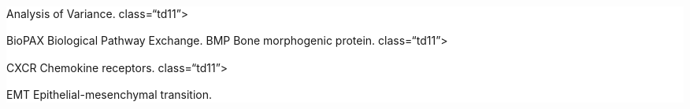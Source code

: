 <td style="white-space:wrap; text-align:left;" id="TBL-4-7-2" class="td11">
Analysis of Variance.
</td>
</tr>
<tr style="vertical-align:baseline;" id="TBL-4-8-">
<td style="white-space:nowrap; text-align:left;" id="TBL-4-8-1" class="td11">
         </td><td  style="white-space:wrap; text-align:left;" id="TBL-4-8-2"  

class=“td11”&gt;
</td>
</tr>
<tr style="vertical-align:baseline;" id="TBL-4-9-">
<td style="white-space:nowrap; text-align:left;" id="TBL-4-9-1" class="td11">
<a 
 id="glo:BioPAX"></a>BioPAX
</td>
<td style="white-space:wrap; text-align:left;" id="TBL-4-9-2" class="td11">
Biological Pathway Exchange.
</td>
</tr>
<tr style="vertical-align:baseline;" id="TBL-4-10-">
<td style="white-space:nowrap; text-align:left;" id="TBL-4-10-1" class="td11">
<a 
 id="glo:BMP"></a>BMP
</td>
<td style="white-space:wrap; text-align:left;" id="TBL-4-10-2" class="td11">
Bone morphogenic protein.
</td>
</tr>
<tr style="vertical-align:baseline;" id="TBL-4-11-">
<td style="white-space:nowrap; text-align:left;" id="TBL-4-11-1" class="td11">
         </td><td  style="white-space:wrap; text-align:left;" id="TBL-4-11-2"  

class=“td11”&gt;
</td>
</tr>
<tr style="vertical-align:baseline;" id="TBL-4-12-">
<td style="white-space:nowrap; text-align:left;" id="TBL-4-12-1" class="td11">
<a 
 id="glo:CXCR"></a>CXCR
</td>
<td style="white-space:wrap; text-align:left;" id="TBL-4-12-2" class="td11">
Chemokine receptors.
</td>
</tr>
<tr style="vertical-align:baseline;" id="TBL-4-13-">
<td style="white-space:nowrap; text-align:left;" id="TBL-4-13-1" class="td11">
         </td><td  style="white-space:wrap; text-align:left;" id="TBL-4-13-2"  

class=“td11”&gt;
</td>
</tr>
<tr style="vertical-align:baseline;" id="TBL-4-14-">
<td style="white-space:nowrap; text-align:left;" id="TBL-4-14-1" class="td11">
<a 
 id="glo:EMT"></a>EMT
</td>
<td style="white-space:wrap; text-align:left;" id="TBL-4-14-2" class="td11">
Epithelial-mesenchymal transition.
</td>
</tr>
<tr style="vertical-align:baseline;" id="TBL-4-15-">
<td style="white-space:nowrap; text-align:left;" id="TBL-4-15-1" class="td11">
         </td><td  style="white-space:wrap; text-align:left;" id="TBL-4-15-2"  

